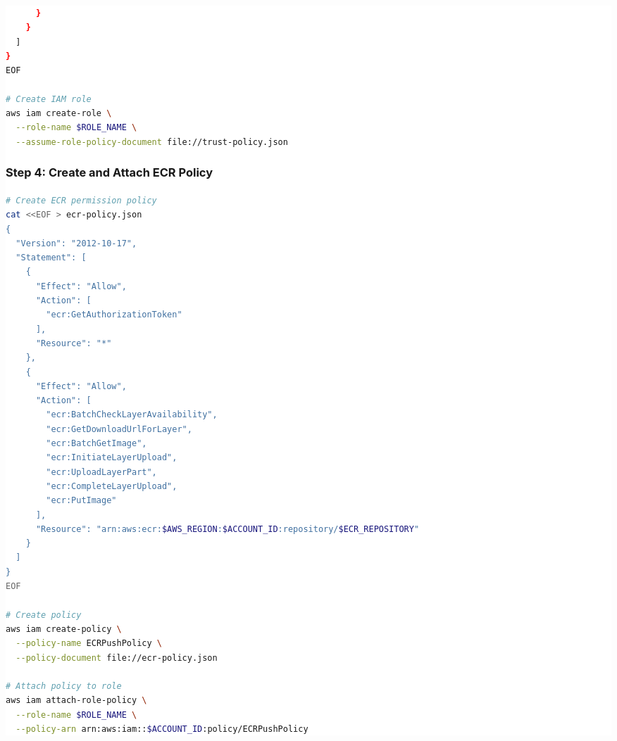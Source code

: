 ```bash
      }
    }
  ]
}
EOF

# Create IAM role
aws iam create-role \
  --role-name $ROLE_NAME \
  --assume-role-policy-document file://trust-policy.json
```

### Step 4: Create and Attach ECR Policy

```bash
# Create ECR permission policy
cat <<EOF > ecr-policy.json
{
  "Version": "2012-10-17",
  "Statement": [
    {
      "Effect": "Allow",
      "Action": [
        "ecr:GetAuthorizationToken"
      ],
      "Resource": "*"
    },
    {
      "Effect": "Allow",
      "Action": [
        "ecr:BatchCheckLayerAvailability",
        "ecr:GetDownloadUrlForLayer",
        "ecr:BatchGetImage",
        "ecr:InitiateLayerUpload",
        "ecr:UploadLayerPart",
        "ecr:CompleteLayerUpload",
        "ecr:PutImage"
      ],
      "Resource": "arn:aws:ecr:$AWS_REGION:$ACCOUNT_ID:repository/$ECR_REPOSITORY"
    }
  ]
}
EOF

# Create policy
aws iam create-policy \
  --policy-name ECRPushPolicy \
  --policy-document file://ecr-policy.json

# Attach policy to role
aws iam attach-role-policy \
  --role-name $ROLE_NAME \
  --policy-arn arn:aws:iam::$ACCOUNT_ID:policy/ECRPushPolicy
```
